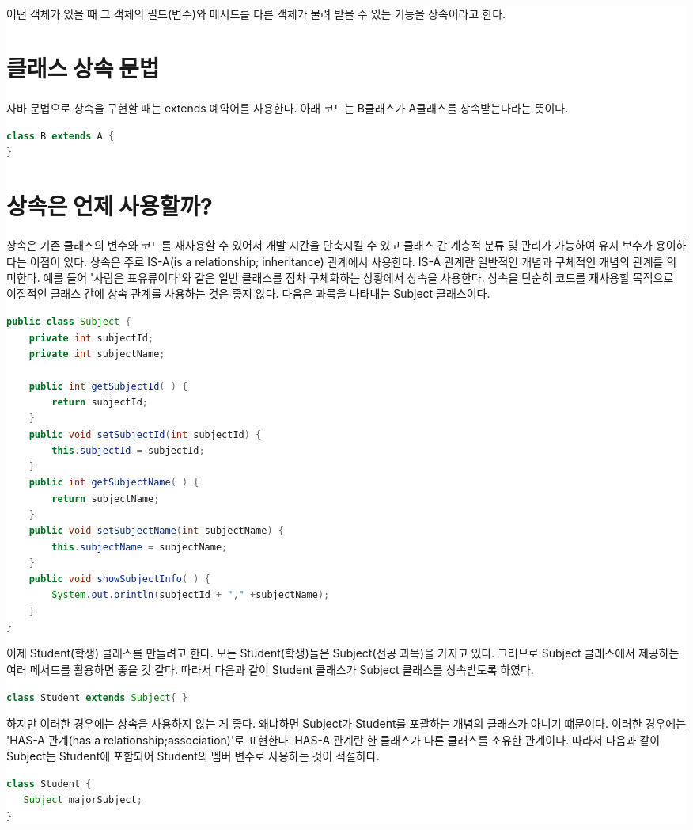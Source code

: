 어떤 객체가 있을 때 그 객체의 필드(변수)와 메서드를 다른 객체가 물려 받을 수 있는 기능을 상속이라고 한다.
# 클래스 상속 문법
자바 문법으로 상속을 구현할 때는 extends 예약어를 사용한다. 아래 코드는 B클래스가 A클래스를 상속받는다라는 뜻이다.
```java
class B extends A {
}
```
# 상속은 언제 사용할까?
상속은 기존 클래스의 변수와 코드를 재사용할 수 있어서 개발 시간을 단축시킬 수 있고 클래스 간 계층적 분류 및 관리가 가능하여 유지 보수가 용이하다는 이점이 있다. 상속은 주로 IS-A(is a relationship; inheritance) 관계에서 사용한다. IS-A 관계란 일반적인 개념과 구체적인 개념의 관계를 의미한다. 예를 들어 '사람은 표유류이다'와 같은 일반 클래스를 점차 구체화하는 상황에서 상속을 사용한다. 상속을 단순히 코드를 재사용할 목적으로 이질적인 클래스 간에 상속 관계를 사용하는 것은 좋지 않다. 다음은 과목을 나타내는 Subject 클래스이다. 
```java
public class Subject {
	private int subjectId;
    private int subjectName;
    
    public int getSubjectId( ) {
    	return subjectId;
    }
    public void setSubjectId(int subjectId) {
    	this.subjectId = subjectId;
    }
    public int getSubjectName( ) {
    	return subjectName;
    }
    public void setSubjectName(int subjectName) {
    	this.subjectName = subjectName;
    }
    public void showSubjectInfo( ) {
    	System.out.println(subjectId + "," +subjectName);
    }
}
```
 이제 Student(학생) 클래스를 만들려고 한다. 모든 Student(학생)들은 Subject(전공 과목)을 가지고 있다. 그러므로 Subject 클래스에서 제공하는 여러 메서드를 활용하면 좋을 것 같다. 따라서 다음과 같이 Student 클래스가 Subject 클래스를 상속받도록 하였다. 
 ```java
 class Student extends Subject{ }
 ```
 하지만 이러한 경우에는 상속을 사용하지 않는 게 좋다. 왜냐하면 Subject가 Student를 포괄하는 개념의 클래스가 아니기 떄문이다. 이러한 경우에는 'HAS-A 관계(has a relationship;association)'로 표현한다. HAS-A 관계란 한 클래스가 다른 클래스를 소유한 관계이다. 따라서 다음과 같이 Subject는 Student에 포함되어 Student의 멤버 변수로 사용하는 것이 적절하다. 
 ```java
 class Student {
 	Subject majorSubject;
}
 ```   
    
    
    
    